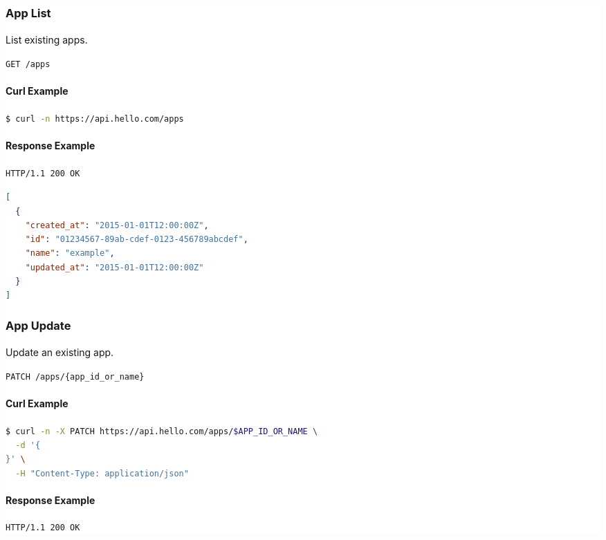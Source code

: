 ### <a name="link-GET-app-/apps">App List</a>

List existing apps.

```
GET /apps
```


#### Curl Example

```bash
$ curl -n https://api.hello.com/apps
```


#### Response Example

```
HTTP/1.1 200 OK
```

```json
[
  {
    "created_at": "2015-01-01T12:00:00Z",
    "id": "01234567-89ab-cdef-0123-456789abcdef",
    "name": "example",
    "updated_at": "2015-01-01T12:00:00Z"
  }
]
```

### <a name="link-PATCH-app-/apps/{(%23%2Fdefinitions%2Fapp%2Fdefinitions%2Fidentity)}">App Update</a>

Update an existing app.

```
PATCH /apps/{app_id_or_name}
```


#### Curl Example

```bash
$ curl -n -X PATCH https://api.hello.com/apps/$APP_ID_OR_NAME \
  -d '{
}' \
  -H "Content-Type: application/json"
```


#### Response Example

```
HTTP/1.1 200 OK
```
